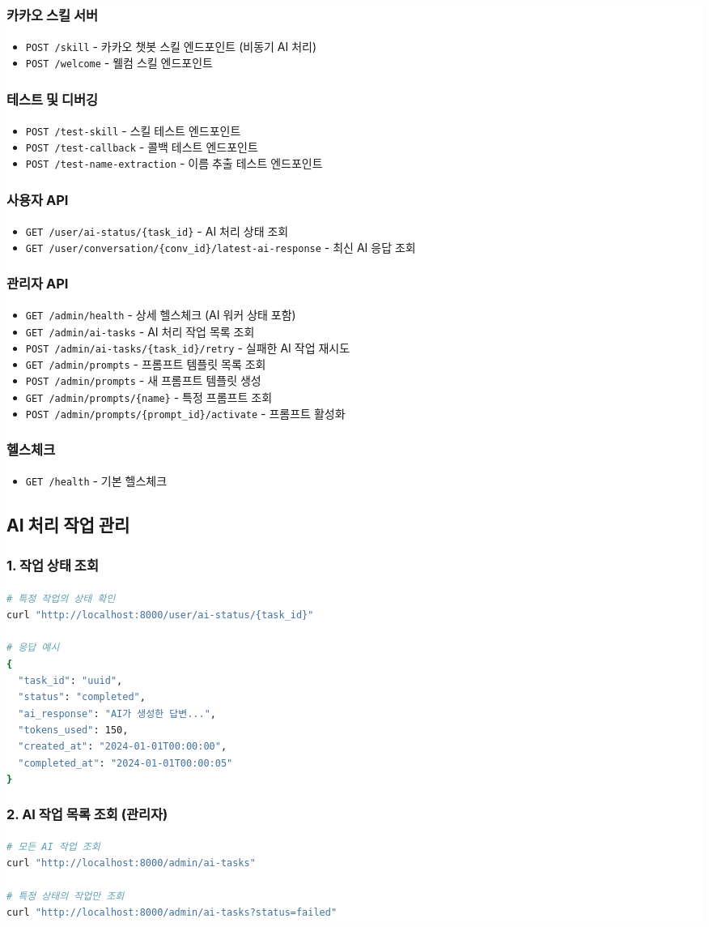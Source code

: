 ### 카카오 스킬 서버
- `POST /skill` - 카카오 챗봇 스킬 엔드포인트 (비동기 AI 처리)
- `POST /welcome` - 웰컴 스킬 엔드포인트

### 테스트 및 디버깅
- `POST /test-skill` - 스킬 테스트 엔드포인트
- `POST /test-callback` - 콜백 테스트 엔드포인트
- `POST /test-name-extraction` - 이름 추출 테스트 엔드포인트

### 사용자 API
- `GET /user/ai-status/{task_id}` - AI 처리 상태 조회
- `GET /user/conversation/{conv_id}/latest-ai-response` - 최신 AI 응답 조회

### 관리자 API
- `GET /admin/health` - 상세 헬스체크 (AI 워커 상태 포함)
- `GET /admin/ai-tasks` - AI 처리 작업 목록 조회
- `POST /admin/ai-tasks/{task_id}/retry` - 실패한 AI 작업 재시도
- `GET /admin/prompts` - 프롬프트 템플릿 목록 조회
- `POST /admin/prompts` - 새 프롬프트 템플릿 생성
- `GET /admin/prompts/{name}` - 특정 프롬프트 조회
- `POST /admin/prompts/{prompt_id}/activate` - 프롬프트 활성화

### 헬스체크
- `GET /health` - 기본 헬스체크

## AI 처리 작업 관리

### 1. 작업 상태 조회

```bash
# 특정 작업의 상태 확인
curl "http://localhost:8000/user/ai-status/{task_id}"

# 응답 예시
{
  "task_id": "uuid",
  "status": "completed",
  "ai_response": "AI가 생성한 답변...",
  "tokens_used": 150,
  "created_at": "2024-01-01T00:00:00",
  "completed_at": "2024-01-01T00:00:05"
}
```

### 2. AI 작업 목록 조회 (관리자)

```bash
# 모든 AI 작업 조회
curl "http://localhost:8000/admin/ai-tasks"

# 특정 상태의 작업만 조회
curl "http://localhost:8000/admin/ai-tasks?status=failed"
```
